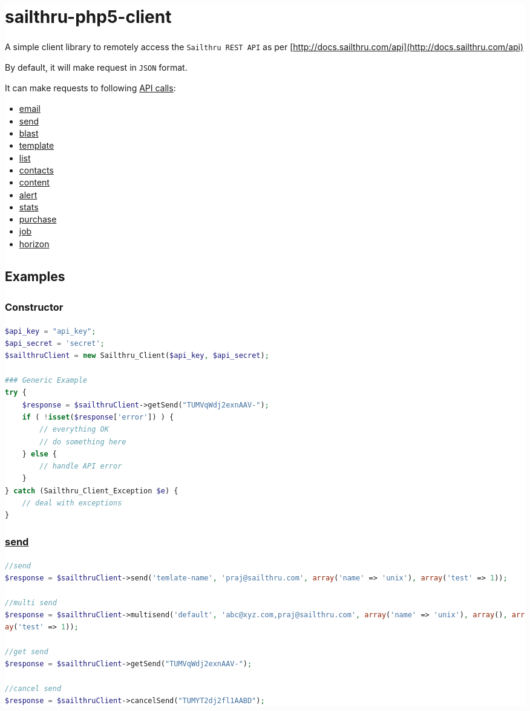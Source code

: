 sailthru-php5-client
====================

A simple client library to remotely access the `Sailthru REST API` as per [http://docs.sailthru.com/api](http://docs.sailthru.com/api)

By default, it will make request in `JSON` format.

It can make requests to following [API calls](http://docs.sailthru.com/api):

* [email](http://docs.sailthru.com/api/email)
* [send](http://docs.sailthru.com/api/send)
* [blast](http://docs.sailthru.com/api/blast)
* [template](http://docs.sailthru.com/api/template)
* [list](http://docs.sailthru.com/api/list)
* [contacts](http://docs.sailthru.com/api/contacts)
* [content](http://docs.sailthru.com/api/content)
* [alert](http://docs.sailthru.com/api/alert)
* [stats](http://docs.sailthru.com/api/stats)
* [purchase](http://docs.sailthru.com/api/purchase)
* [job](http://docs.sailthru.com/api/job)
* [horizon](http://docs.sailthru.com/api/horizon)

Examples
---------

### Constructor

``` php
$api_key = "api_key";
$api_secret = 'secret';
$sailthruClient = new Sailthru_Client($api_key, $api_secret);

### Generic Example
try {
	$response = $sailthruClient->getSend("TUMVqWdj2exnAAV-");
	if ( !isset($response['error']) ) {
		// everything OK
		// do something here
	} else {
		// handle API error
	}
} catch (Sailthru_Client_Exception $e) {
	// deal with exceptions
}
```

### [send](http://docs.sailthru.com/api/send)

``` php
//send
$response = $sailthruClient->send('temlate-name', 'praj@sailthru.com', array('name' => 'unix'), array('test' => 1));

//multi send
$response = $sailthruClient->multisend('default', 'abc@xyz.com,praj@sailthru.com', array('name' => 'unix'), array(), array('test' => 1));

//get send
$response = $sailthruClient->getSend("TUMVqWdj2exnAAV-");

//cancel send
$response = $sailthruClient->cancelSend("TUMYT2dj2fl1AABD");
```
